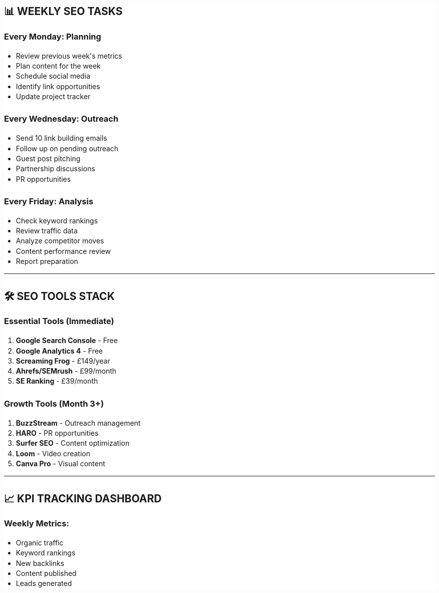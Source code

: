 
## 📊 WEEKLY SEO TASKS

### **Every Monday: Planning**
- Review previous week's metrics
- Plan content for the week
- Schedule social media
- Identify link opportunities
- Update project tracker

### **Every Wednesday: Outreach**
- Send 10 link building emails
- Follow up on pending outreach
- Guest post pitching
- Partnership discussions
- PR opportunities

### **Every Friday: Analysis**
- Check keyword rankings
- Review traffic data
- Analyze competitor moves
- Content performance review
- Report preparation

---

## 🛠️ SEO TOOLS STACK

### **Essential Tools (Immediate)**
1. **Google Search Console** - Free
2. **Google Analytics 4** - Free
3. **Screaming Frog** - £149/year
4. **Ahrefs/SEMrush** - £99/month
5. **SE Ranking** - £39/month

### **Growth Tools (Month 3+)**
1. **BuzzStream** - Outreach management
2. **HARO** - PR opportunities
3. **Surfer SEO** - Content optimization
4. **Loom** - Video creation
5. **Canva Pro** - Visual content

---

## 📈 KPI TRACKING DASHBOARD

### **Weekly Metrics:**
- Organic traffic
- Keyword rankings
- New backlinks
- Content published
- Leads generated
